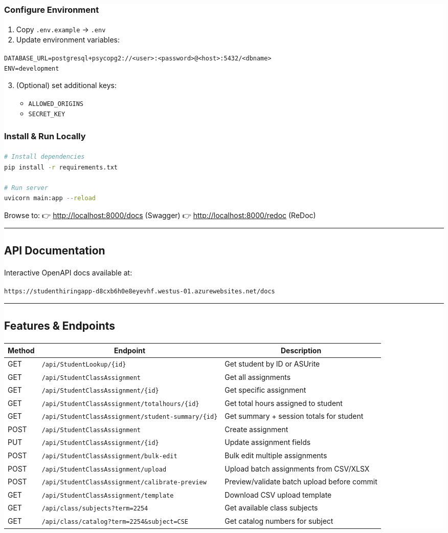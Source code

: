 ### Configure Environment

1. Copy `.env.example` → `.env`
2. Update environment variables:

```env
DATABASE_URL=postgresql+psycopg2://<user>:<password>@<host>:5432/<dbname>
ENV=development
```

3. (Optional) set additional keys:

   * `ALLOWED_ORIGINS`
   * `SECRET_KEY`

### Install & Run Locally

```bash
# Install dependencies
pip install -r requirements.txt

# Run server
uvicorn main:app --reload
```

Browse to:
👉 [http://localhost:8000/docs](http://localhost:8000/docs) (Swagger)
👉 [http://localhost:8000/redoc](http://localhost:8000/redoc) (ReDoc)

---

## API Documentation

Interactive OpenAPI docs available at:

```
https://studenthiringapp-d8cxb6h0e8eyevhf.westus-01.azurewebsites.net/docs
```

---

## Features & Endpoints

| Method | Endpoint                                                       | Description                                 |
| ------ | -------------------------------------------------------------- | ------------------------------------------- |
| GET    | `/api/StudentLookup/{id}`                                      | Get student by ID or ASUrite                |
| GET    | `/api/StudentClassAssignment`                                  | Get all assignments                         |
| GET    | `/api/StudentClassAssignment/{id}`                             | Get specific assignment                     |
| GET    | `/api/StudentClassAssignment/totalhours/{id}`                  | Get total hours assigned to student         |
| GET    | `/api/StudentClassAssignment/student-summary/{id}`             | Get summary + session totals for student    |
| POST   | `/api/StudentClassAssignment`                                  | Create assignment                           |
| PUT    | `/api/StudentClassAssignment/{id}`                             | Update assignment fields                    |
| POST   | `/api/StudentClassAssignment/bulk-edit`                        | Bulk edit multiple assignments              |
| POST   | `/api/StudentClassAssignment/upload`                           | Upload batch assignments from CSV/XLSX      |
| POST   | `/api/StudentClassAssignment/calibrate-preview`                | Preview/validate batch upload before commit |
| GET    | `/api/StudentClassAssignment/template`                         | Download CSV upload template                |
| GET    | `/api/class/subjects?term=2254`                                | Get available class subjects                |
| GET    | `/api/class/catalog?term=2254&subject=CSE`                     | Get catalog numbers for subject             |